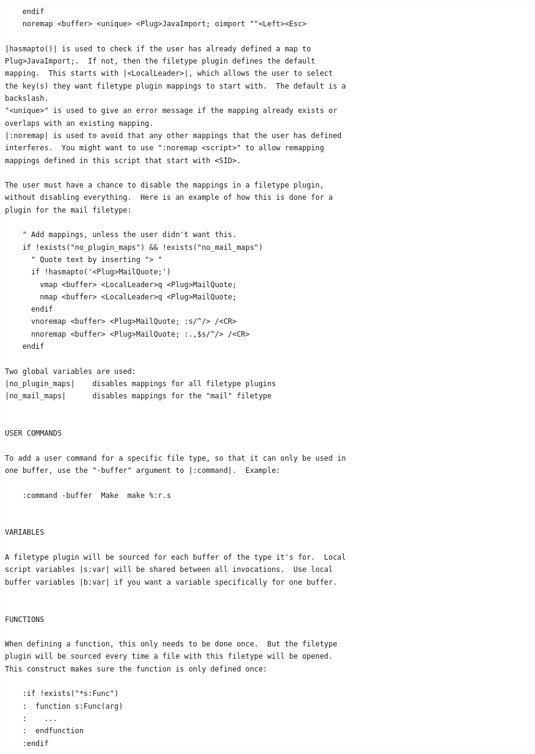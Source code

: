 ```
	endif
	noremap <buffer> <unique> <Plug>JavaImport; oimport ""<Left><Esc>

|hasmapto()| is used to check if the user has already defined a map to
Plug>JavaImport;.  If not, then the filetype plugin defines the default
mapping.  This starts with |<LocalLeader>|, which allows the user to select
the key(s) they want filetype plugin mappings to start with.  The default is a
backslash.
"<unique>" is used to give an error message if the mapping already exists or
overlaps with an existing mapping.
|:noremap| is used to avoid that any other mappings that the user has defined
interferes.  You might want to use ":noremap <script>" to allow remapping
mappings defined in this script that start with <SID>.

The user must have a chance to disable the mappings in a filetype plugin,
without disabling everything.  Here is an example of how this is done for a
plugin for the mail filetype:

	" Add mappings, unless the user didn't want this.
	if !exists("no_plugin_maps") && !exists("no_mail_maps")
	  " Quote text by inserting "> "
	  if !hasmapto('<Plug>MailQuote;')
	    vmap <buffer> <LocalLeader>q <Plug>MailQuote;
	    nmap <buffer> <LocalLeader>q <Plug>MailQuote;
	  endif
	  vnoremap <buffer> <Plug>MailQuote; :s/^/> /<CR>
	  nnoremap <buffer> <Plug>MailQuote; :.,$s/^/> /<CR>
	endif

Two global variables are used:
|no_plugin_maps|	disables mappings for all filetype plugins
|no_mail_maps|		disables mappings for the "mail" filetype


USER COMMANDS

To add a user command for a specific file type, so that it can only be used in
one buffer, use the "-buffer" argument to |:command|.  Example:

	:command -buffer  Make  make %:r.s


VARIABLES

A filetype plugin will be sourced for each buffer of the type it's for.  Local
script variables |s:var| will be shared between all invocations.  Use local
buffer variables |b:var| if you want a variable specifically for one buffer.


FUNCTIONS

When defining a function, this only needs to be done once.  But the filetype
plugin will be sourced every time a file with this filetype will be opened.
This construct makes sure the function is only defined once:

	:if !exists("*s:Func")
	:  function s:Func(arg)
	:    ...
	:  endfunction
	:endif
```
